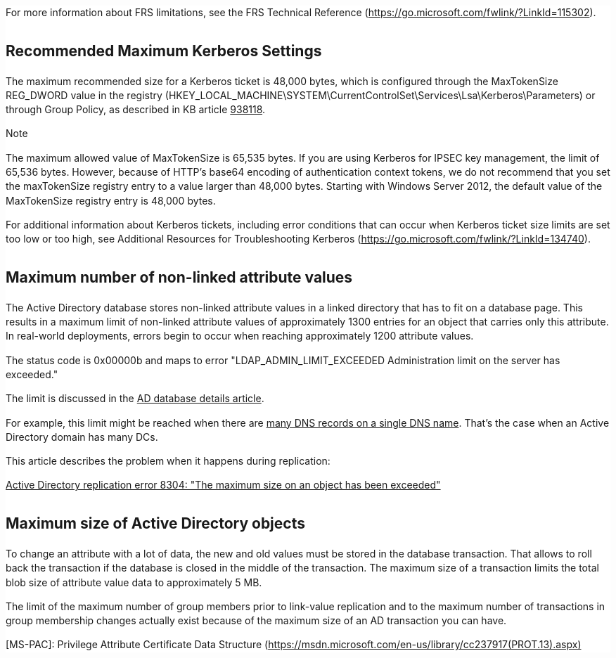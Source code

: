 For more information about FRS limitations, see the FRS Technical Reference (https://go.microsoft.com/fwlink/?LinkId=115302).

## Recommended Maximum Kerberos Settings

The maximum recommended size for a Kerberos ticket is 48,000 bytes, which is configured through the MaxTokenSize REG_DWORD value in the registry (HKEY_LOCAL_MACHINE\SYSTEM\CurrentControlSet\Services\Lsa\Kerberos\Parameters) or through Group Policy, as described in KB article [938118](https://support.microsoft.com/kb/938118).

>[!NOTE]
>The maximum allowed value of MaxTokenSize is 65,535 bytes. If you are using Kerberos for IPSEC key management, the limit of 65,536 bytes. However, because of HTTP’s base64 encoding of authentication context tokens, we do not recommend that you set the maxTokenSize registry entry to a value larger than 48,000 bytes. Starting with Windows Server 2012, the default value of the MaxTokenSize registry entry is 48,000 bytes.

For additional information about Kerberos tickets, including error conditions that can occur when Kerberos ticket size limits are set too low or too high, see Additional Resources for Troubleshooting Kerberos (https://go.microsoft.com/fwlink/?LinkId=134740).

## Maximum number of non-linked attribute values

The Active Directory database stores non-linked attribute values in a linked directory that has to fit on a database page. This results in a maximum limit of non-linked attribute values of approximately 1300 entries for an object that carries only this attribute. In real-world deployments, errors begin to occur when reaching approximately 1200 attribute values.

The status code is 0x00000b and maps to error "LDAP_ADMIN_LIMIT_EXCEEDED Administration limit on the server has exceeded."

The limit is discussed in the [AD database details article](https://learn.microsoft.com/en-us/previous-versions/windows/it-pro/windows-server-2003/cc772829(v=ws.10)#maximum-database-record-size).

For example, this limit might be reached when there are [many DNS records on a single DNS name](https://learn.microsoft.com/en-us/troubleshoot/windows-server/identity/problems-with-dc-ad-integrated-dns-zones). That’s the case when an Active Directory domain has many DCs.

This article describes the problem when it happens during replication:

[Active Directory replication error 8304: "The maximum size on an object has been exceeded"](https://learn.microsoft.com/en-us/troubleshoot/windows-server/identity/active-directory-replication-error-8304)

## Maximum size of Active Directory objects

To change an attribute with a lot of data, the new and old values must be stored in the database transaction. That allows to roll back the transaction if the database is closed in the middle of the transaction. The maximum size of a transaction limits the total blob size of attribute value data to approximately 5 MB.

The limit of the maximum number of group members prior to link-value replication and to the maximum number of transactions in group membership changes actually exist because of the maximum size of an AD transaction you can have.


[MS-PAC]: Privilege Attribute Certificate Data Structure (https://msdn.microsoft.com/en-us/library/cc237917(PROT.13).aspx)